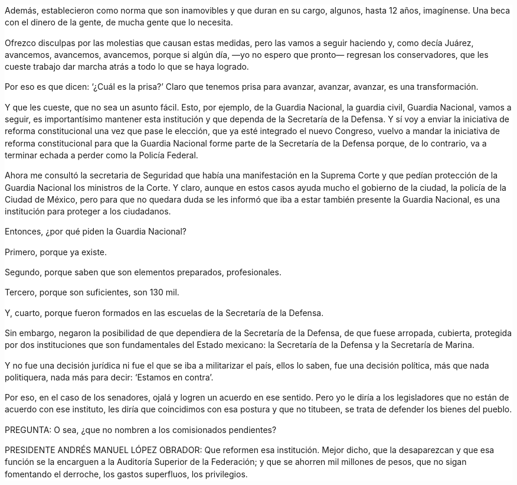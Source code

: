 Además, establecieron como norma que son inamovibles y que duran en su cargo,
algunos, hasta 12 años, imagínense. Una beca con el dinero de la gente, de
mucha gente que lo necesita.

Ofrezco disculpas por las molestias que causan estas medidas, pero las vamos a
seguir haciendo y, como decía Juárez, avancemos, avancemos, avancemos, porque
si algún día, —yo no espero que pronto— regresan los conservadores, que les
cueste trabajo dar marcha atrás a todo lo que se haya logrado.

Por eso es que dicen: ‘¿Cuál es la prisa?’ Claro que tenemos prisa para
avanzar, avanzar, avanzar, es una transformación.

Y que les cueste, que no sea un asunto fácil. Esto, por ejemplo, de la Guardia
Nacional, la guardia civil, Guardia Nacional, vamos a seguir, es
importantísimo mantener esta institución y que dependa de la Secretaría de la
Defensa. Y sí voy a enviar la iniciativa de reforma constitucional una vez que
pase le elección, que ya esté integrado el nuevo Congreso, vuelvo a mandar la
iniciativa de reforma constitucional para que la Guardia Nacional forme parte
de la Secretaría de la Defensa porque, de lo contrario, va a terminar echada a
perder como la Policía Federal.

Ahora me consultó la secretaria de Seguridad que había una manifestación en la
Suprema Corte y que pedían protección de la Guardia Nacional los ministros de
la Corte. Y claro, aunque en estos casos ayuda mucho el gobierno de la ciudad,
la policía de la Ciudad de México, pero para que no quedara duda se les
informó que iba a estar también presente la Guardia Nacional, es una
institución para proteger a los ciudadanos.

Entonces, ¿por qué piden la Guardia Nacional?

Primero, porque ya existe.

Segundo, porque saben que son elementos preparados, profesionales.

Tercero, porque son suficientes, son 130 mil.

Y, cuarto, porque fueron formados en las escuelas de la Secretaría de la
Defensa.

Sin embargo, negaron la posibilidad de que dependiera de la Secretaría de la
Defensa, de que fuese arropada, cubierta, protegida por dos instituciones que
son fundamentales del Estado mexicano: la Secretaría de la Defensa y la
Secretaría de Marina.

Y no fue una decisión jurídica ni fue el que se iba a militarizar el país,
ellos lo saben, fue una decisión política, más que nada politiquera, nada más
para decir: ‘Estamos en contra’.

Por eso, en el caso de los senadores, ojalá y logren un acuerdo en ese
sentido. Pero yo le diría a los legisladores que no están de acuerdo con ese
instituto, les diría que coincidimos con esa postura y que no titubeen, se
trata de defender los bienes del pueblo.

PREGUNTA: O sea, ¿que no nombren a los comisionados pendientes?

PRESIDENTE ANDRÉS MANUEL LÓPEZ OBRADOR: Que reformen esa institución. Mejor
dicho, que la desaparezcan y que esa función se la encarguen a la Auditoría
Superior de la Federación; y que se ahorren mil millones de pesos, que no
sigan fomentando el derroche, los gastos superfluos, los privilegios.
